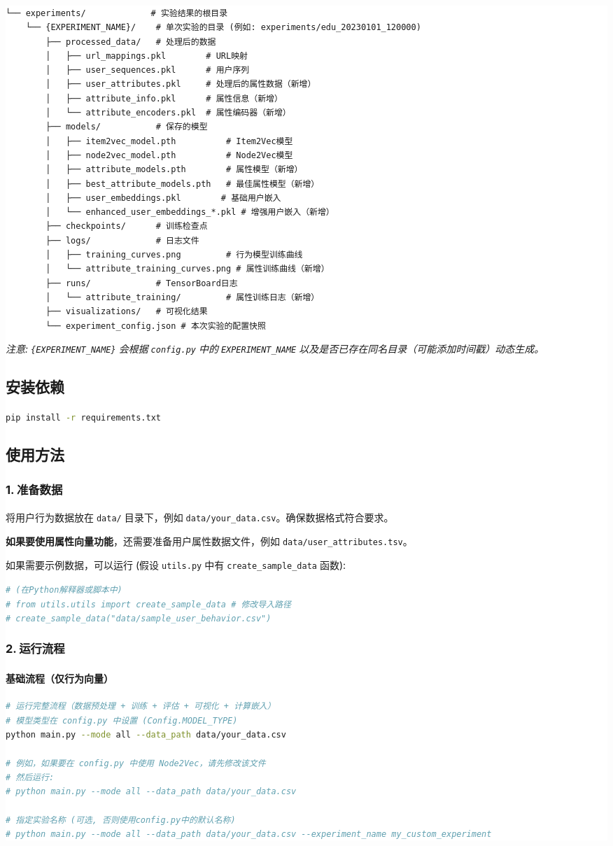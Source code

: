 ```
└── experiments/             # 实验结果的根目录
    └── {EXPERIMENT_NAME}/    # 单次实验的目录 (例如: experiments/edu_20230101_120000)
        ├── processed_data/   # 处理后的数据
        │   ├── url_mappings.pkl        # URL映射
        │   ├── user_sequences.pkl      # 用户序列
        │   ├── user_attributes.pkl     # 处理后的属性数据（新增）
        │   ├── attribute_info.pkl      # 属性信息（新增）
        │   └── attribute_encoders.pkl  # 属性编码器（新增）
        ├── models/           # 保存的模型
        │   ├── item2vec_model.pth          # Item2Vec模型
        │   ├── node2vec_model.pth          # Node2Vec模型
        │   ├── attribute_models.pth        # 属性模型（新增）
        │   ├── best_attribute_models.pth   # 最佳属性模型（新增）
        │   ├── user_embeddings.pkl        # 基础用户嵌入
        │   └── enhanced_user_embeddings_*.pkl # 增强用户嵌入（新增）
        ├── checkpoints/      # 训练检查点
        ├── logs/             # 日志文件
        │   ├── training_curves.png         # 行为模型训练曲线
        │   └── attribute_training_curves.png # 属性训练曲线（新增）
        ├── runs/             # TensorBoard日志
        │   └── attribute_training/         # 属性训练日志（新增）
        ├── visualizations/   # 可视化结果
        └── experiment_config.json # 本次实验的配置快照
```
*注意: `{EXPERIMENT_NAME}` 会根据 `config.py` 中的 `EXPERIMENT_NAME` 以及是否已存在同名目录（可能添加时间戳）动态生成。*

## 安装依赖

```bash
pip install -r requirements.txt
```

## 使用方法

### 1. 准备数据

将用户行为数据放在 `data/` 目录下，例如 `data/your_data.csv`。确保数据格式符合要求。

**如果要使用属性向量功能**，还需要准备用户属性数据文件，例如 `data/user_attributes.tsv`。

如果需要示例数据，可以运行 (假设 `utils.py` 中有 `create_sample_data` 函数):
```python
# (在Python解释器或脚本中)
# from utils.utils import create_sample_data # 修改导入路径
# create_sample_data("data/sample_user_behavior.csv")
```

### 2. 运行流程

#### 基础流程（仅行为向量）

```bash
# 运行完整流程（数据预处理 + 训练 + 评估 + 可视化 + 计算嵌入）
# 模型类型在 config.py 中设置 (Config.MODEL_TYPE)
python main.py --mode all --data_path data/your_data.csv

# 例如，如果要在 config.py 中使用 Node2Vec，请先修改该文件
# 然后运行:
# python main.py --mode all --data_path data/your_data.csv

# 指定实验名称 (可选, 否则使用config.py中的默认名称)
# python main.py --mode all --data_path data/your_data.csv --experiment_name my_custom_experiment
```

